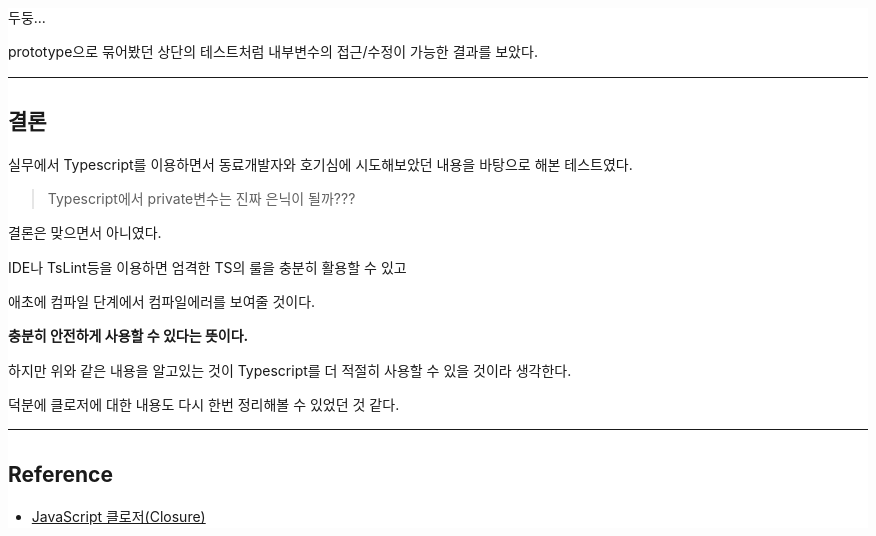 두둥...

prototype으로 묶어봤던 상단의 테스트처럼 내부변수의 접근/수정이 가능한 결과를 보았다.

***

## 결론

실무에서 Typescript를 이용하면서 동료개발자와 호기심에 시도해보았던 내용을 바탕으로 해본 테스트였다.

> Typescript에서 private변수는 진짜 은닉이 될까???

<span class="em red">결론은 맞으면서 아니였다.</span>

IDE나 TsLint등을 이용하면 엄격한 TS의 룰을 충분히 활용할 수 있고

애초에 컴파일 단계에서 컴파일에러를 보여줄 것이다.

**충분히 안전하게 사용할 수 있다는 뜻이다.**

하지만 위와 같은 내용을 알고있는 것이 Typescript를 더 적절히 사용할 수 있을 것이라 생각한다.

덕분에 클로저에 대한 내용도 다시 한번 정리해볼 수 있었던 것 같다.

***

## Reference

* [JavaScript 클로저(Closure)](https://hyunseob.github.io/2016/08/30/javascript-closure/)
